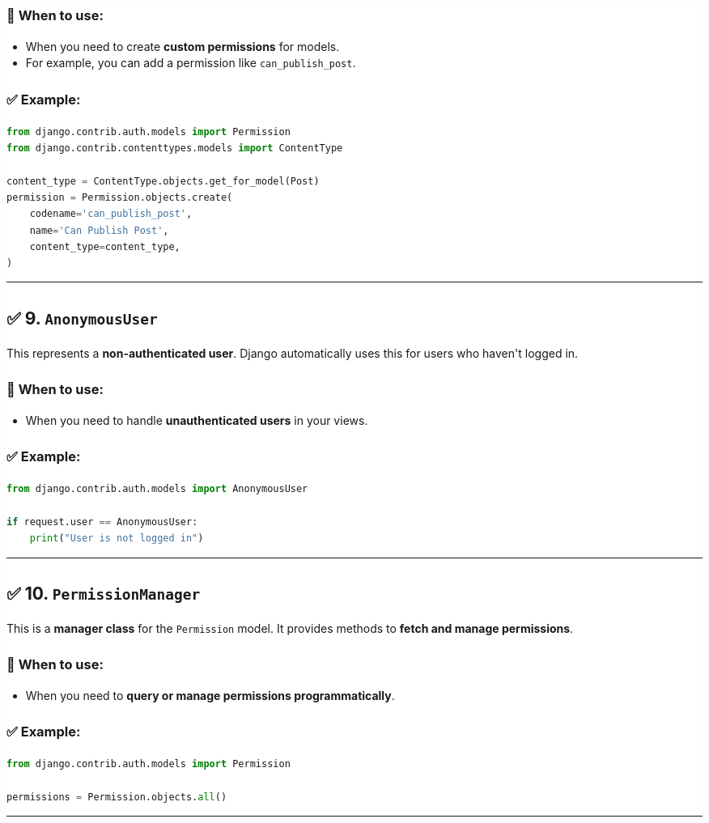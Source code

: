 ### 🔧 **When to use:**
- When you need to create **custom permissions** for models.
- For example, you can add a permission like `can_publish_post`.

### ✅ **Example:**
```python
from django.contrib.auth.models import Permission
from django.contrib.contenttypes.models import ContentType

content_type = ContentType.objects.get_for_model(Post)
permission = Permission.objects.create(
    codename='can_publish_post',
    name='Can Publish Post',
    content_type=content_type,
)
```

---

## ✅ **9. `AnonymousUser`**  
This represents a **non-authenticated user**. Django automatically uses this for users who haven't logged in.

### 🔧 **When to use:**
- When you need to handle **unauthenticated users** in your views.

### ✅ **Example:**
```python
from django.contrib.auth.models import AnonymousUser

if request.user == AnonymousUser:
    print("User is not logged in")
```

---

## ✅ **10. `PermissionManager`**  
This is a **manager class** for the `Permission` model. It provides methods to **fetch and manage permissions**.

### 🔧 **When to use:**
- When you need to **query or manage permissions programmatically**.

### ✅ **Example:**
```python
from django.contrib.auth.models import Permission

permissions = Permission.objects.all()
```

---
